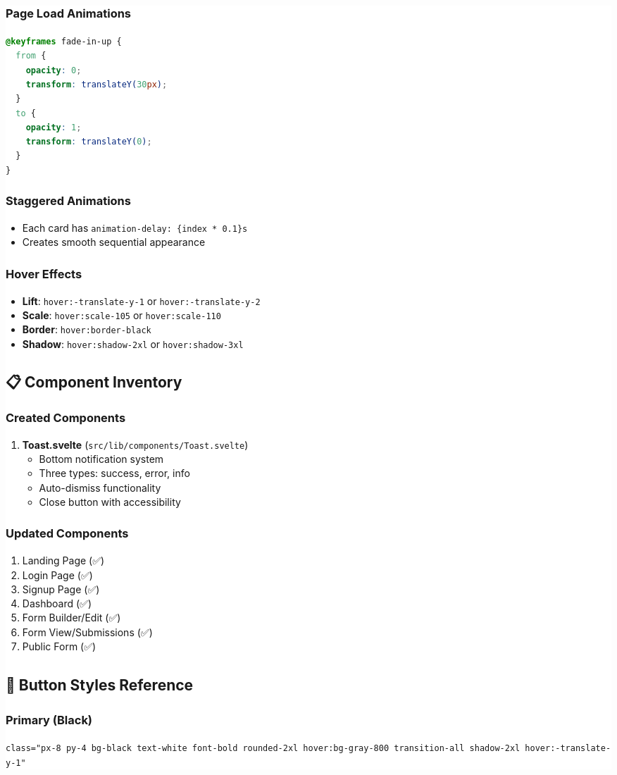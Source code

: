 ### Page Load Animations
```css
@keyframes fade-in-up {
  from {
    opacity: 0;
    transform: translateY(30px);
  }
  to {
    opacity: 1;
    transform: translateY(0);
  }
}
```

### Staggered Animations
- Each card has `animation-delay: {index * 0.1}s`
- Creates smooth sequential appearance

### Hover Effects
- **Lift**: `hover:-translate-y-1` or `hover:-translate-y-2`
- **Scale**: `hover:scale-105` or `hover:scale-110`
- **Border**: `hover:border-black`
- **Shadow**: `hover:shadow-2xl` or `hover:shadow-3xl`

## 📋 Component Inventory

### Created Components
1. **Toast.svelte** (`src/lib/components/Toast.svelte`)
   - Bottom notification system
   - Three types: success, error, info
   - Auto-dismiss functionality
   - Close button with accessibility

### Updated Components
1. Landing Page (✅)
2. Login Page (✅)
3. Signup Page (✅)
4. Dashboard (✅)
5. Form Builder/Edit (✅)
6. Form View/Submissions (✅)
7. Public Form (✅)

## 🎯 Button Styles Reference

### Primary (Black)
```html
class="px-8 py-4 bg-black text-white font-bold rounded-2xl hover:bg-gray-800 transition-all shadow-2xl hover:-translate-y-1"
```

